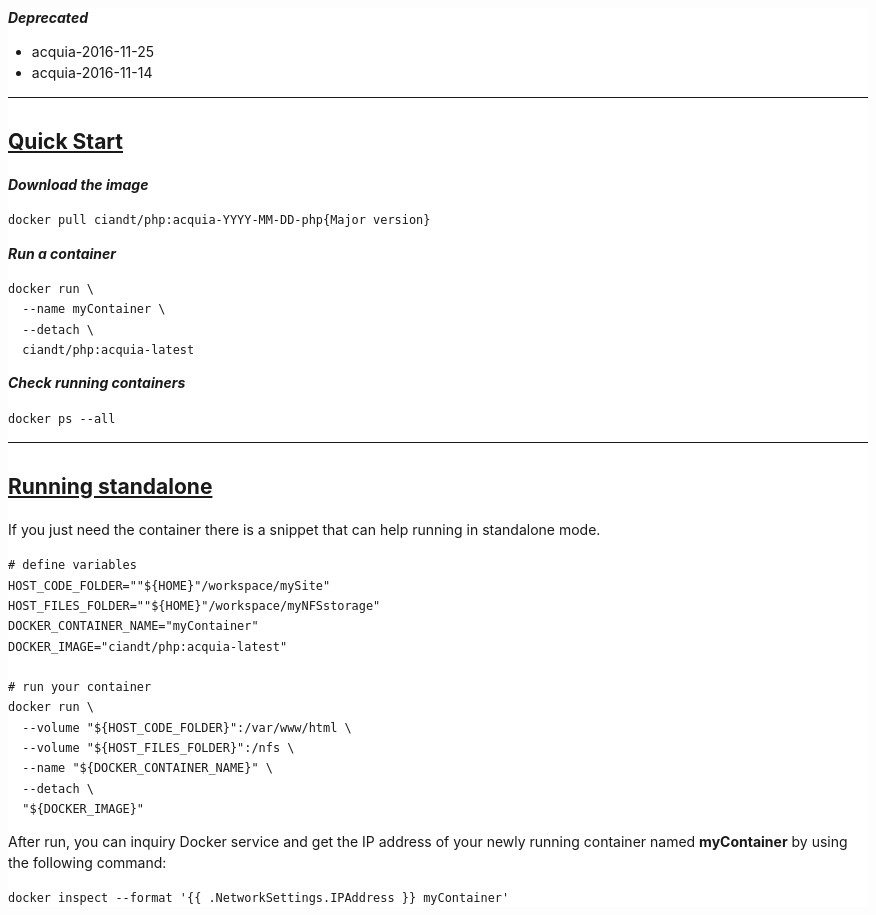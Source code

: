__*Deprecated*__

* acquia-2016-11-25
* acquia-2016-11-14

* * *

## [Quick Start](#quickstart)

__*Download the image*__

```
docker pull ciandt/php:acquia-YYYY-MM-DD-php{Major version}
```

__*Run a container*__

```
docker run \
  --name myContainer \
  --detach \
  ciandt/php:acquia-latest
```

__*Check running containers*__

```
docker ps --all
```

* * *

## [Running standalone](#running-standalone)

If you just need the container there is a snippet that can help running in standalone mode.

```
# define variables
HOST_CODE_FOLDER=""${HOME}"/workspace/mySite"
HOST_FILES_FOLDER=""${HOME}"/workspace/myNFSstorage"
DOCKER_CONTAINER_NAME="myContainer"
DOCKER_IMAGE="ciandt/php:acquia-latest"

# run your container
docker run \
  --volume "${HOST_CODE_FOLDER}":/var/www/html \
  --volume "${HOST_FILES_FOLDER}":/nfs \
  --name "${DOCKER_CONTAINER_NAME}" \
  --detach \
  "${DOCKER_IMAGE}"
```

After run, you can inquiry Docker service and get the IP address of your newly running container named __myContainer__ by using the following command:

```
docker inspect --format '{{ .NetworkSettings.IPAddress }} myContainer'
```
